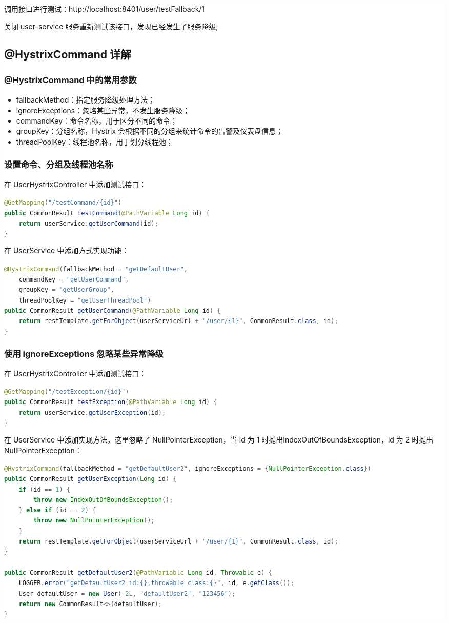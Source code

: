 调用接口进行测试：http://localhost:8401/user/testFallback/1

关闭 user-service 服务重新测试该接口，发现已经发生了服务降级;

## @HystrixCommand 详解

### @HystrixCommand 中的常用参数

- fallbackMethod：指定服务降级处理方法；
- ignoreExceptions：忽略某些异常，不发生服务降级；
- commandKey：命令名称，用于区分不同的命令；
- groupKey：分组名称，Hystrix 会根据不同的分组来统计命令的告警及仪表盘信息；
- threadPoolKey：线程池名称，用于划分线程池；

### 设置命令、分组及线程池名称

在 UserHystrixController 中添加测试接口：

```java
@GetMapping("/testCommand/{id}")
public CommonResult testCommand(@PathVariable Long id) {
    return userService.getUserCommand(id);
}
```

在 UserService 中添加方式实现功能：

```java
@HystrixCommand(fallbackMethod = "getDefaultUser",
    commandKey = "getUserCommand",
    groupKey = "getUserGroup",
    threadPoolKey = "getUserThreadPool")
public CommonResult getUserCommand(@PathVariable Long id) {
    return restTemplate.getForObject(userServiceUrl + "/user/{1}", CommonResult.class, id);
}
```

### 使用 ignoreExceptions 忽略某些异常降级

在 UserHystrixController 中添加测试接口：

```java
@GetMapping("/testException/{id}")
public CommonResult testException(@PathVariable Long id) {
    return userService.getUserException(id);
}
```

在 UserService 中添加实现方法，这里忽略了 NullPointerException，当 id 为 1 时抛出IndexOutOfBoundsException，id 为 2 时抛出 NullPointerException：

```java
@HystrixCommand(fallbackMethod = "getDefaultUser2", ignoreExceptions = {NullPointerException.class})
public CommonResult getUserException(Long id) {
    if (id == 1) {
        throw new IndexOutOfBoundsException();
    } else if (id == 2) {
        throw new NullPointerException();
    }
    return restTemplate.getForObject(userServiceUrl + "/user/{1}", CommonResult.class, id);
}

public CommonResult getDefaultUser2(@PathVariable Long id, Throwable e) {
    LOGGER.error("getDefaultUser2 id:{},throwable class:{}", id, e.getClass());
    User defaultUser = new User(-2L, "defaultUser2", "123456");
    return new CommonResult<>(defaultUser);
}
```